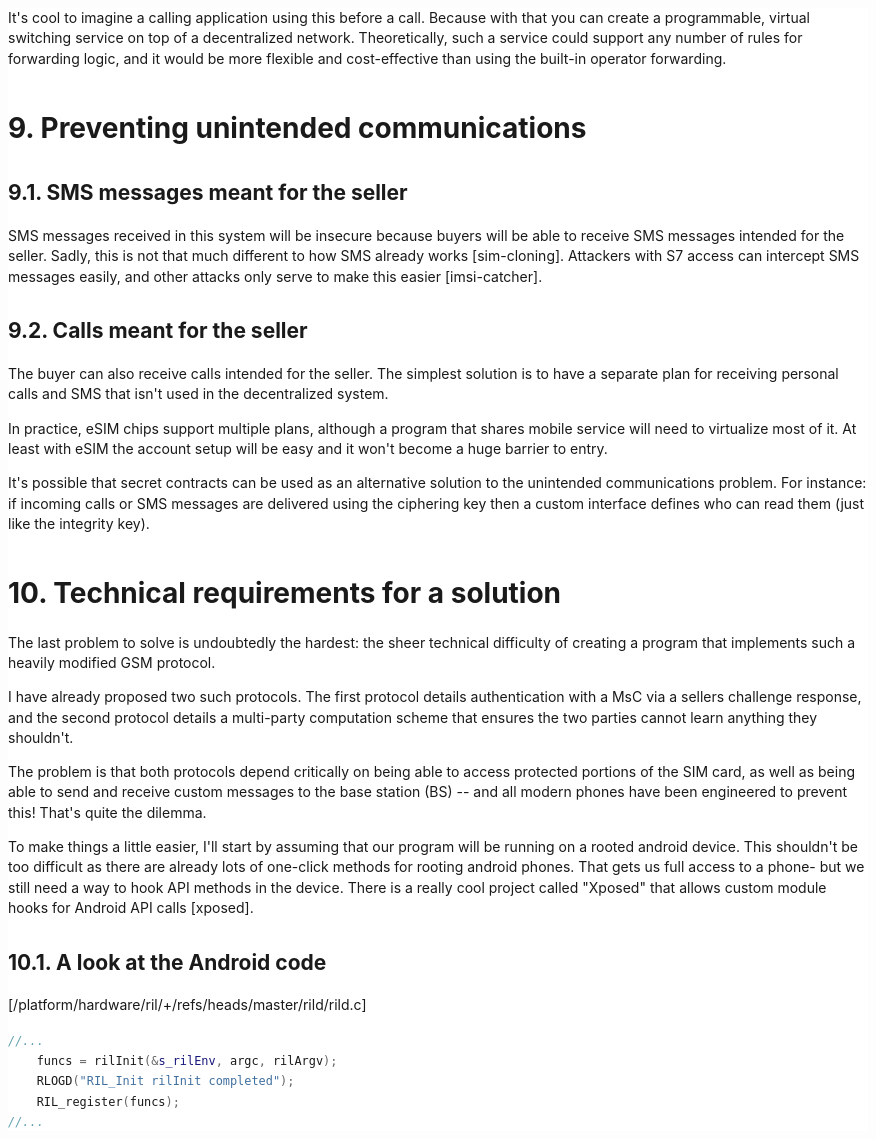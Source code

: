 It's cool to imagine a calling application using this before a call. Because with that you can create a programmable, virtual switching service on top of a decentralized network. Theoretically, such a service could support any number of rules for forwarding logic, and it would be more flexible and cost-effective than using the built-in operator forwarding.

# 9. Preventing unintended communications

## 9.1. SMS messages meant for the seller

SMS messages received in this system will be insecure because buyers will be able to receive SMS messages intended for the seller. Sadly, this is not that much different to how SMS already works [sim-cloning]. Attackers with S7 access can intercept SMS messages easily, and other attacks only serve to make this easier [imsi-catcher].

## 9.2. Calls meant for the seller

The buyer can also receive calls intended for the seller. The simplest solution is to have a separate plan for receiving personal calls and SMS that isn't used in the decentralized system. 

In practice, eSIM chips support multiple plans, although a program that shares mobile service will need to virtualize most of it. At least with eSIM the account setup will be easy and it won't become a huge barrier to entry.

It's possible that secret contracts can be used as an alternative solution to the unintended communications problem. For instance: if incoming calls or SMS messages are delivered using the ciphering key then a custom interface defines who can read them (just like the integrity key).

# 10. Technical requirements for a solution

The last problem to solve is undoubtedly the hardest: the sheer technical difficulty of creating a program that implements such a heavily modified GSM protocol.

I have already proposed two such protocols. The first protocol details authentication with a MsC via a sellers challenge response, and the second protocol details a multi-party computation scheme that ensures the two parties cannot learn anything they shouldn't.

The problem is that both protocols depend critically on being able to access protected portions of the SIM card, as well as being able to send and receive custom messages to the base station (BS) -- and all modern phones have been engineered to prevent this! That's quite the dilemma. 

To make things a little easier, I'll start by assuming that our program will be running on a rooted android device. This shouldn't be too difficult as there are already lots of one-click methods for rooting android phones. That gets us full access to a phone- but we still need a way to hook API methods in the device. There is a really cool project called "Xposed" that allows custom module hooks for Android API calls [xposed].

## 10.1. A look at the Android code

[/platform/hardware/ril/+/refs/heads/master/rild/rild.c]

```c++
//...
    funcs = rilInit(&s_rilEnv, argc, rilArgv);
    RLOGD("RIL_Init rilInit completed");
    RIL_register(funcs);
//...
```
